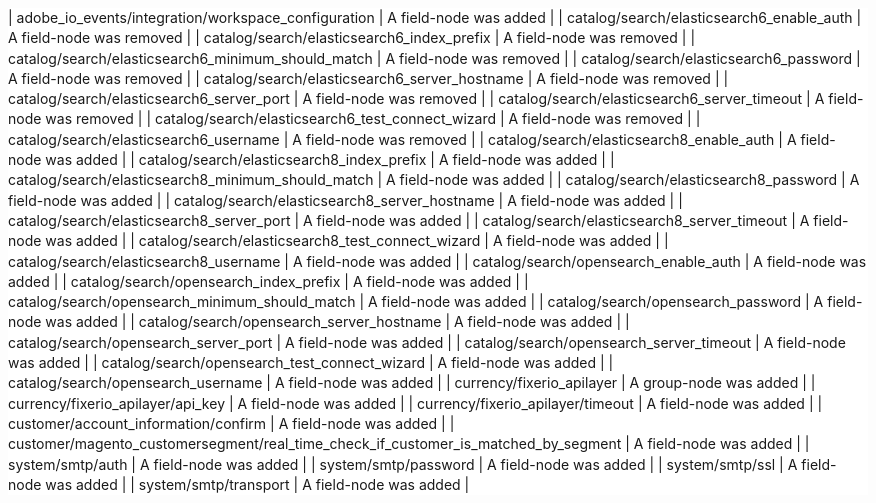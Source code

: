 | adobe\_io\_events/integration/workspace\_configuration | A field-node was added |
| catalog/search/elasticsearch6\_enable\_auth | A field-node was removed |
| catalog/search/elasticsearch6\_index\_prefix | A field-node was removed |
| catalog/search/elasticsearch6\_minimum\_should\_match | A field-node was removed |
| catalog/search/elasticsearch6\_password | A field-node was removed |
| catalog/search/elasticsearch6\_server\_hostname | A field-node was removed |
| catalog/search/elasticsearch6\_server\_port | A field-node was removed |
| catalog/search/elasticsearch6\_server\_timeout | A field-node was removed |
| catalog/search/elasticsearch6\_test\_connect\_wizard | A field-node was removed |
| catalog/search/elasticsearch6\_username | A field-node was removed |
| catalog/search/elasticsearch8\_enable\_auth | A field-node was added |
| catalog/search/elasticsearch8\_index\_prefix | A field-node was added |
| catalog/search/elasticsearch8\_minimum\_should\_match | A field-node was added |
| catalog/search/elasticsearch8\_password | A field-node was added |
| catalog/search/elasticsearch8\_server\_hostname | A field-node was added |
| catalog/search/elasticsearch8\_server\_port | A field-node was added |
| catalog/search/elasticsearch8\_server\_timeout | A field-node was added |
| catalog/search/elasticsearch8\_test\_connect\_wizard | A field-node was added |
| catalog/search/elasticsearch8\_username | A field-node was added |
| catalog/search/opensearch\_enable\_auth | A field-node was added |
| catalog/search/opensearch\_index\_prefix | A field-node was added |
| catalog/search/opensearch\_minimum\_should\_match | A field-node was added |
| catalog/search/opensearch\_password | A field-node was added |
| catalog/search/opensearch\_server\_hostname | A field-node was added |
| catalog/search/opensearch\_server\_port | A field-node was added |
| catalog/search/opensearch\_server\_timeout | A field-node was added |
| catalog/search/opensearch\_test\_connect\_wizard | A field-node was added |
| catalog/search/opensearch\_username | A field-node was added |
| currency/fixerio\_apilayer | A group-node was added |
| currency/fixerio\_apilayer/api\_key | A field-node was added |
| currency/fixerio\_apilayer/timeout | A field-node was added |
| customer/account\_information/confirm | A field-node was added |
| customer/magento\_customersegment/real\_time\_check\_if\_customer\_is\_matched\_by\_segment | A field-node was added |
| system/smtp/auth | A field-node was added |
| system/smtp/password | A field-node was added |
| system/smtp/ssl | A field-node was added |
| system/smtp/transport | A field-node was added |